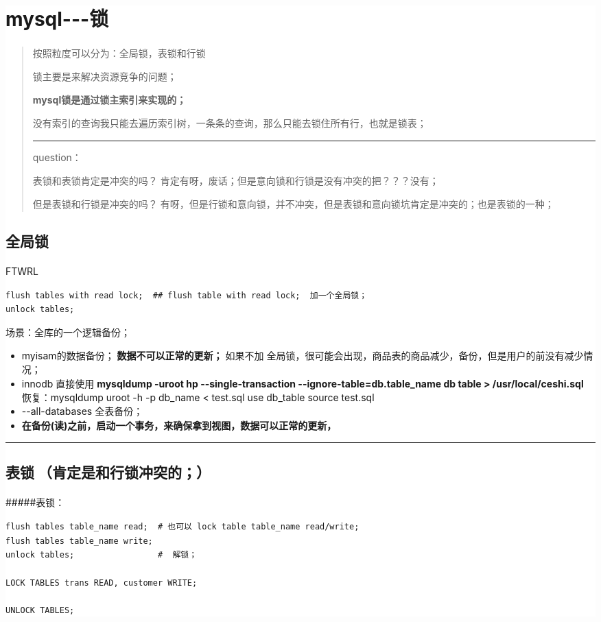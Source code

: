 # mysql---锁

>按照粒度可以分为：全局锁，表锁和行锁
>
>锁主要是来解决资源竞争的问题；
>
>**mysql锁是通过锁主索引来实现的；**
>
>没有索引的查询我只能去遍历索引树，一条条的查询，那么只能去锁住所有行，也就是锁表；
>
>---
>
>question：
>
>表锁和表锁肯定是冲突的吗？  肯定有呀，废话；但是意向锁和行锁是没有冲突的把？？？没有；
>
>但是表锁和行锁是冲突的吗？ 有呀，但是行锁和意向锁，并不冲突，但是表锁和意向锁坑肯定是冲突的；也是表锁的一种；



## 全局锁

FTWRL

```mysql
flush tables with read lock;  ## flush table with read lock;  加一个全局锁；
unlock tables;
```

场景：全库的一个逻辑备份；

* myisam的数据备份； **数据不可以正常的更新；**
  如果不加 全局锁，很可能会出现，商品表的商品减少，备份，但是用户的前没有减少情况；
* innodb 直接使用 **mysqldump -uroot hp --single-transaction --ignore-table=db.table_name  db table > /usr/local/ceshi.sql** 
  恢复：mysqldump uroot -h -p db_name < test.sql  use db_table source test.sql 
*  --all-databases 全表备份；
* **在备份(读)之前，启动一个事务，来确保拿到视图，数据可以正常的更新，**

----



## 表锁 （肯定是和行锁冲突的；）

#####表锁：

`````mysql 
flush tables table_name read;  # 也可以 lock table table_name read/write;
flush tables table_name write;
unlock tables;                 #  解锁；

LOCK TABLES trans READ, customer WRITE;

UNLOCK TABLES;
`````
